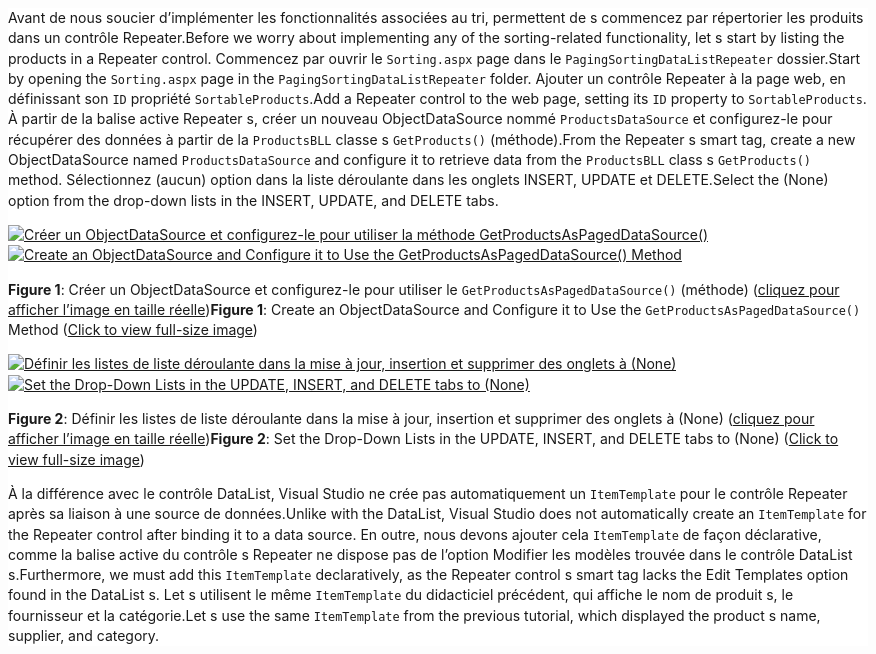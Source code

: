 <span data-ttu-id="a64e8-132">Avant de nous soucier d’implémenter les fonctionnalités associées au tri, permettent de s commencez par répertorier les produits dans un contrôle Repeater.</span><span class="sxs-lookup"><span data-stu-id="a64e8-132">Before we worry about implementing any of the sorting-related functionality, let s start by listing the products in a Repeater control.</span></span> <span data-ttu-id="a64e8-133">Commencez par ouvrir le `Sorting.aspx` page dans le `PagingSortingDataListRepeater` dossier.</span><span class="sxs-lookup"><span data-stu-id="a64e8-133">Start by opening the `Sorting.aspx` page in the `PagingSortingDataListRepeater` folder.</span></span> <span data-ttu-id="a64e8-134">Ajouter un contrôle Repeater à la page web, en définissant son `ID` propriété `SortableProducts`.</span><span class="sxs-lookup"><span data-stu-id="a64e8-134">Add a Repeater control to the web page, setting its `ID` property to `SortableProducts`.</span></span> <span data-ttu-id="a64e8-135">À partir de la balise active Repeater s, créer un nouveau ObjectDataSource nommé `ProductsDataSource` et configurez-le pour récupérer des données à partir de la `ProductsBLL` classe s `GetProducts()` (méthode).</span><span class="sxs-lookup"><span data-stu-id="a64e8-135">From the Repeater s smart tag, create a new ObjectDataSource named `ProductsDataSource` and configure it to retrieve data from the `ProductsBLL` class s `GetProducts()` method.</span></span> <span data-ttu-id="a64e8-136">Sélectionnez (aucun) option dans la liste déroulante dans les onglets INSERT, UPDATE et DELETE.</span><span class="sxs-lookup"><span data-stu-id="a64e8-136">Select the (None) option from the drop-down lists in the INSERT, UPDATE, and DELETE tabs.</span></span>


<span data-ttu-id="a64e8-137">[![Créer un ObjectDataSource et configurez-le pour utiliser la méthode GetProductsAsPagedDataSource()](sorting-data-in-a-datalist-or-repeater-control-cs/_static/image2.png)](sorting-data-in-a-datalist-or-repeater-control-cs/_static/image1.png)</span><span class="sxs-lookup"><span data-stu-id="a64e8-137">[![Create an ObjectDataSource and Configure it to Use the GetProductsAsPagedDataSource() Method](sorting-data-in-a-datalist-or-repeater-control-cs/_static/image2.png)](sorting-data-in-a-datalist-or-repeater-control-cs/_static/image1.png)</span></span>

<span data-ttu-id="a64e8-138">**Figure 1**: Créer un ObjectDataSource et configurez-le pour utiliser le `GetProductsAsPagedDataSource()` (méthode) ([cliquez pour afficher l’image en taille réelle](sorting-data-in-a-datalist-or-repeater-control-cs/_static/image3.png))</span><span class="sxs-lookup"><span data-stu-id="a64e8-138">**Figure 1**: Create an ObjectDataSource and Configure it to Use the `GetProductsAsPagedDataSource()` Method ([Click to view full-size image](sorting-data-in-a-datalist-or-repeater-control-cs/_static/image3.png))</span></span>


<span data-ttu-id="a64e8-139">[![Définir les listes de liste déroulante dans la mise à jour, insertion et supprimer des onglets à (None)](sorting-data-in-a-datalist-or-repeater-control-cs/_static/image5.png)](sorting-data-in-a-datalist-or-repeater-control-cs/_static/image4.png)</span><span class="sxs-lookup"><span data-stu-id="a64e8-139">[![Set the Drop-Down Lists in the UPDATE, INSERT, and DELETE tabs to (None)](sorting-data-in-a-datalist-or-repeater-control-cs/_static/image5.png)](sorting-data-in-a-datalist-or-repeater-control-cs/_static/image4.png)</span></span>

<span data-ttu-id="a64e8-140">**Figure 2**: Définir les listes de liste déroulante dans la mise à jour, insertion et supprimer des onglets à (None) ([cliquez pour afficher l’image en taille réelle](sorting-data-in-a-datalist-or-repeater-control-cs/_static/image6.png))</span><span class="sxs-lookup"><span data-stu-id="a64e8-140">**Figure 2**: Set the Drop-Down Lists in the UPDATE, INSERT, and DELETE tabs to (None) ([Click to view full-size image](sorting-data-in-a-datalist-or-repeater-control-cs/_static/image6.png))</span></span>


<span data-ttu-id="a64e8-141">À la différence avec le contrôle DataList, Visual Studio ne crée pas automatiquement un `ItemTemplate` pour le contrôle Repeater après sa liaison à une source de données.</span><span class="sxs-lookup"><span data-stu-id="a64e8-141">Unlike with the DataList, Visual Studio does not automatically create an `ItemTemplate` for the Repeater control after binding it to a data source.</span></span> <span data-ttu-id="a64e8-142">En outre, nous devons ajouter cela `ItemTemplate` de façon déclarative, comme la balise active du contrôle s Repeater ne dispose pas de l’option Modifier les modèles trouvée dans le contrôle DataList s.</span><span class="sxs-lookup"><span data-stu-id="a64e8-142">Furthermore, we must add this `ItemTemplate` declaratively, as the Repeater control s smart tag lacks the Edit Templates option found in the DataList s.</span></span> <span data-ttu-id="a64e8-143">Let s utilisent le même `ItemTemplate` du didacticiel précédent, qui affiche le nom de produit s, le fournisseur et la catégorie.</span><span class="sxs-lookup"><span data-stu-id="a64e8-143">Let s use the same `ItemTemplate` from the previous tutorial, which displayed the product s name, supplier, and category.</span></span>
